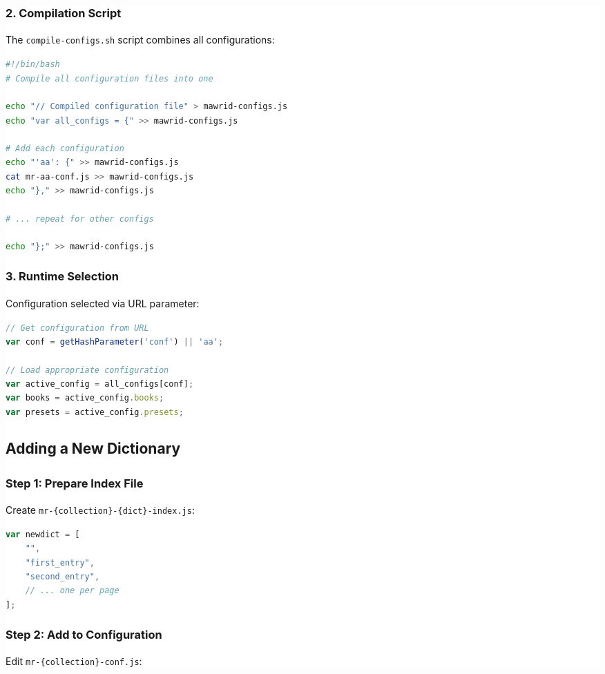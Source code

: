 ### 2. Compilation Script

The `compile-configs.sh` script combines all configurations:

```bash
#!/bin/bash
# Compile all configuration files into one

echo "// Compiled configuration file" > mawrid-configs.js
echo "var all_configs = {" >> mawrid-configs.js

# Add each configuration
echo "'aa': {" >> mawrid-configs.js
cat mr-aa-conf.js >> mawrid-configs.js
echo "}," >> mawrid-configs.js

# ... repeat for other configs

echo "};" >> mawrid-configs.js
```

### 3. Runtime Selection

Configuration selected via URL parameter:

```javascript
// Get configuration from URL
var conf = getHashParameter('conf') || 'aa';

// Load appropriate configuration
var active_config = all_configs[conf];
var books = active_config.books;
var presets = active_config.presets;
```

## Adding a New Dictionary

### Step 1: Prepare Index File

Create `mr-{collection}-{dict}-index.js`:

```javascript
var newdict = [
    "",
    "first_entry",
    "second_entry",
    // ... one per page
];
```

### Step 2: Add to Configuration

Edit `mr-{collection}-conf.js`:
